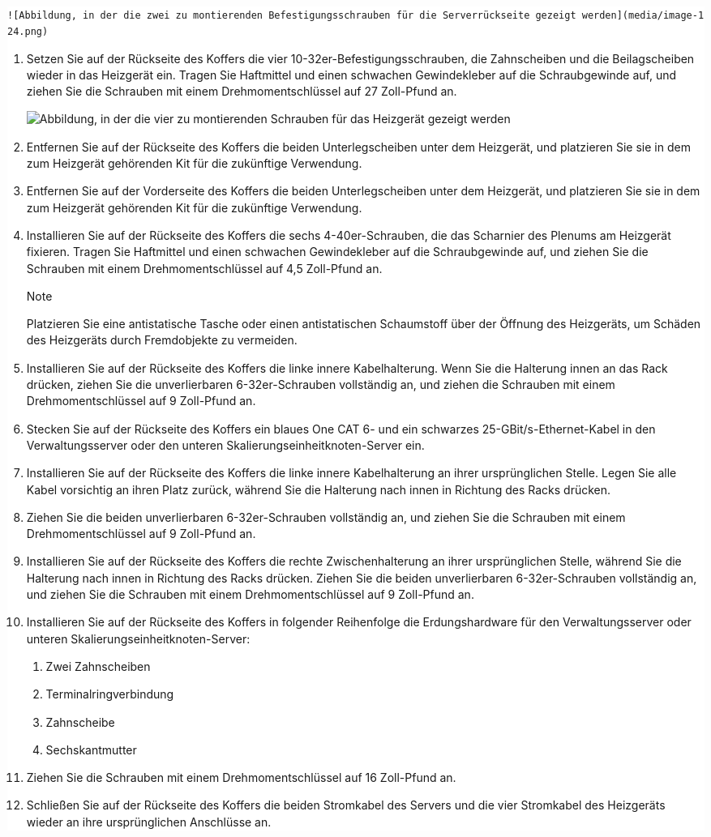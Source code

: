     ![Abbildung, in der die zwei zu montierenden Befestigungsschrauben für die Serverrückseite gezeigt werden](media/image-124.png)


1. Setzen Sie auf der Rückseite des Koffers die vier 10-32er-Befestigungsschrauben, die Zahnscheiben und die Beilagscheiben wieder in das Heizgerät ein. Tragen Sie Haftmittel und einen schwachen Gewindekleber auf die Schraubgewinde auf, und ziehen Sie die Schrauben mit einem Drehmomentschlüssel auf 27 Zoll-Pfund an. 

    ![Abbildung, in der die vier zu montierenden Schrauben für das Heizgerät gezeigt werden](media/image-125.png)


1. Entfernen Sie auf der Rückseite des Koffers die beiden Unterlegscheiben unter dem Heizgerät, und platzieren Sie sie in dem zum Heizgerät gehörenden Kit für die zukünftige Verwendung. 

1. Entfernen Sie auf der Vorderseite des Koffers die beiden Unterlegscheiben unter dem Heizgerät, und platzieren Sie sie in dem zum Heizgerät gehörenden Kit für die zukünftige Verwendung. 

1. Installieren Sie auf der Rückseite des Koffers die sechs 4-40er-Schrauben, die das Scharnier des Plenums am Heizgerät fixieren. Tragen Sie Haftmittel und einen schwachen Gewindekleber auf die Schraubgewinde auf, und ziehen Sie die Schrauben mit einem Drehmomentschlüssel auf 4,5 Zoll-Pfund an. 

    > [!NOTE]
    > Platzieren Sie eine antistatische Tasche oder einen antistatischen Schaumstoff über der Öffnung des Heizgeräts, um Schäden des Heizgeräts durch Fremdobjekte zu vermeiden. 

1. Installieren Sie auf der Rückseite des Koffers die linke innere Kabelhalterung. Wenn Sie die Halterung innen an das Rack drücken, ziehen Sie die unverlierbaren 6-32er-Schrauben vollständig an, und ziehen die Schrauben mit einem Drehmomentschlüssel auf 9 Zoll-Pfund an. 

1. Stecken Sie auf der Rückseite des Koffers ein blaues One CAT 6- und ein schwarzes 25-GBit/s-Ethernet-Kabel in den Verwaltungsserver oder den unteren Skalierungseinheitknoten-Server ein. 

1. Installieren Sie auf der Rückseite des Koffers die linke innere Kabelhalterung an ihrer ursprünglichen Stelle. Legen Sie alle Kabel vorsichtig an ihren Platz zurück, während Sie die Halterung nach innen in Richtung des Racks drücken. 

1. Ziehen Sie die beiden unverlierbaren 6-32er-Schrauben vollständig an, und ziehen Sie die Schrauben mit einem Drehmomentschlüssel auf 9 Zoll-Pfund an. 

1. Installieren Sie auf der Rückseite des Koffers die rechte Zwischenhalterung an ihrer ursprünglichen Stelle, während Sie die Halterung nach innen in Richtung des Racks drücken. Ziehen Sie die beiden unverlierbaren 6-32er-Schrauben vollständig an, und ziehen Sie die Schrauben mit einem Drehmomentschlüssel auf 9 Zoll-Pfund an.

1. Installieren Sie auf der Rückseite des Koffers in folgender Reihenfolge die Erdungshardware für den Verwaltungsserver oder unteren Skalierungseinheitknoten-Server: 

    1. Zwei Zahnscheiben 
    
    1. Terminalringverbindung 
    
    1. Zahnscheibe 
    
    1. Sechskantmutter 

1. Ziehen Sie die Schrauben mit einem Drehmomentschlüssel auf 16 Zoll-Pfund an. 

1. Schließen Sie auf der Rückseite des Koffers die beiden Stromkabel des Servers und die vier Stromkabel des Heizgeräts wieder an ihre ursprünglichen Anschlüsse an. 
